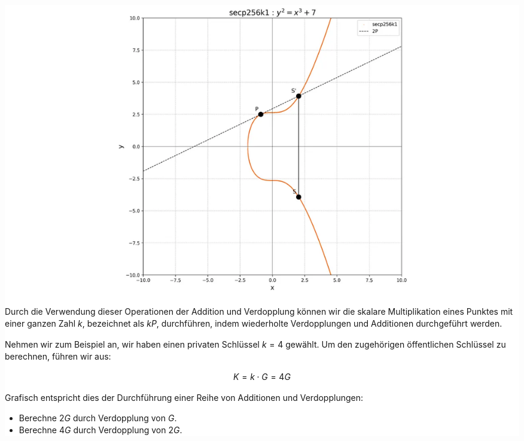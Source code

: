 ![CYP201](assets/fr/020.webp)

Durch die Verwendung dieser Operationen der Addition und Verdopplung können wir die skalare Multiplikation eines Punktes mit einer ganzen Zahl $k$, bezeichnet als $kP$, durchführen, indem wiederholte Verdopplungen und Additionen durchgeführt werden.

Nehmen wir zum Beispiel an, wir haben einen privaten Schlüssel $k = 4$ gewählt. Um den zugehörigen öffentlichen Schlüssel zu berechnen, führen wir aus:

$$
K = k \cdot G = 4G
$$

Grafisch entspricht dies der Durchführung einer Reihe von Additionen und Verdopplungen:
- Berechne $2G$ durch Verdopplung von $G$.
- Berechne $4G$ durch Verdopplung von $2G$.
